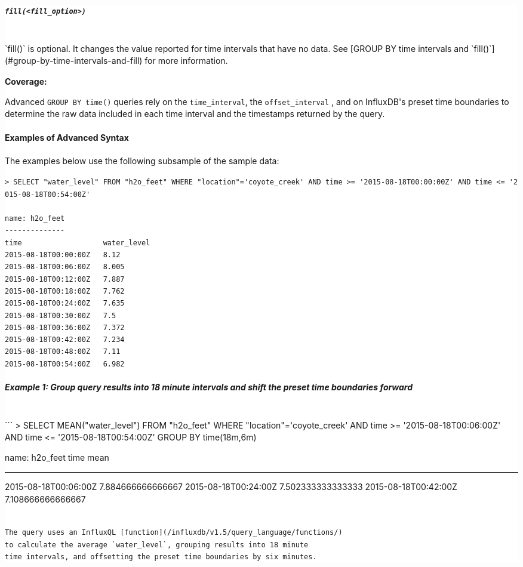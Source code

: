 ##### `fill(<fill_option>)`
<br>
`fill(<fill_option>)` is optional.
It changes the value reported for time intervals that have no data.
See [GROUP BY time intervals and `fill()`](#group-by-time-intervals-and-fill)
for more information.

**Coverage:**

Advanced `GROUP BY time()` queries rely on the `time_interval`, the `offset_interval`
, and on InfluxDB's preset time boundaries to determine the raw data included in each time interval
and the timestamps returned by the query.

#### Examples of Advanced Syntax

The examples below use the following subsample of the sample data:

```
> SELECT "water_level" FROM "h2o_feet" WHERE "location"='coyote_creek' AND time >= '2015-08-18T00:00:00Z' AND time <= '2015-08-18T00:54:00Z'

name: h2o_feet
--------------
time                   water_level
2015-08-18T00:00:00Z   8.12
2015-08-18T00:06:00Z   8.005
2015-08-18T00:12:00Z   7.887
2015-08-18T00:18:00Z   7.762
2015-08-18T00:24:00Z   7.635
2015-08-18T00:30:00Z   7.5
2015-08-18T00:36:00Z   7.372
2015-08-18T00:42:00Z   7.234
2015-08-18T00:48:00Z   7.11
2015-08-18T00:54:00Z   6.982
```

##### Example 1: Group query results into 18 minute intervals and shift the preset time boundaries forward
<br>
```
> SELECT MEAN("water_level") FROM "h2o_feet" WHERE "location"='coyote_creek' AND time >= '2015-08-18T00:06:00Z' AND time <= '2015-08-18T00:54:00Z' GROUP BY time(18m,6m)

name: h2o_feet
time                   mean
----                   ----
2015-08-18T00:06:00Z   7.884666666666667
2015-08-18T00:24:00Z   7.502333333333333
2015-08-18T00:42:00Z   7.108666666666667
```

The query uses an InfluxQL [function](/influxdb/v1.5/query_language/functions/)
to calculate the average `water_level`, grouping results into 18 minute
time intervals, and offsetting the preset time boundaries by six minutes.
